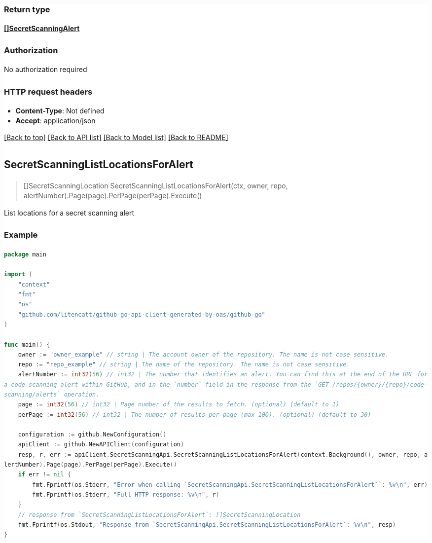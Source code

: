 ### Return type

[**[]SecretScanningAlert**](SecretScanningAlert.md)

### Authorization

No authorization required

### HTTP request headers

- **Content-Type**: Not defined
- **Accept**: application/json

[[Back to top]](#) [[Back to API list]](../README.md#documentation-for-api-endpoints)
[[Back to Model list]](../README.md#documentation-for-models)
[[Back to README]](../README.md)


## SecretScanningListLocationsForAlert

> []SecretScanningLocation SecretScanningListLocationsForAlert(ctx, owner, repo, alertNumber).Page(page).PerPage(perPage).Execute()

List locations for a secret scanning alert



### Example

```go
package main

import (
    "context"
    "fmt"
    "os"
    "github.com/litencatt/github-go-api-client-generated-by-oas/github-go"
)

func main() {
    owner := "owner_example" // string | The account owner of the repository. The name is not case sensitive.
    repo := "repo_example" // string | The name of the repository. The name is not case sensitive.
    alertNumber := int32(56) // int32 | The number that identifies an alert. You can find this at the end of the URL for a code scanning alert within GitHub, and in the `number` field in the response from the `GET /repos/{owner}/{repo}/code-scanning/alerts` operation.
    page := int32(56) // int32 | Page number of the results to fetch. (optional) (default to 1)
    perPage := int32(56) // int32 | The number of results per page (max 100). (optional) (default to 30)

    configuration := github.NewConfiguration()
    apiClient := github.NewAPIClient(configuration)
    resp, r, err := apiClient.SecretScanningApi.SecretScanningListLocationsForAlert(context.Background(), owner, repo, alertNumber).Page(page).PerPage(perPage).Execute()
    if err != nil {
        fmt.Fprintf(os.Stderr, "Error when calling `SecretScanningApi.SecretScanningListLocationsForAlert``: %v\n", err)
        fmt.Fprintf(os.Stderr, "Full HTTP response: %v\n", r)
    }
    // response from `SecretScanningListLocationsForAlert`: []SecretScanningLocation
    fmt.Fprintf(os.Stdout, "Response from `SecretScanningApi.SecretScanningListLocationsForAlert`: %v\n", resp)
}
```
